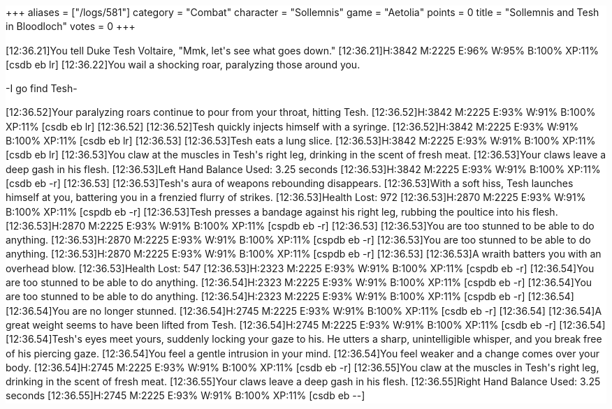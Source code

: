 +++
aliases = ["/logs/581"]
category = "Combat"
character = "Sollemnis"
game = "Aetolia"
points = 0
title = "Sollemnis and Tesh in Bloodloch"
votes = 0
+++

[12:36.21]You tell Duke Tesh Voltaire, "Mmk, let's see what goes down."
[12:36.21]H:3842 M:2225 E:96% W:95% B:100% XP:11% [csdb eb lr]
[12:36.22]You wail a shocking roar, paralyzing those around you.

-I go find Tesh-

[12:36.52]Your paralyzing roars continue to pour from your throat, hitting Tesh.
[12:36.52]H:3842 M:2225 E:93% W:91% B:100% XP:11% [csdb eb lr]
[12:36.52]
[12:36.52]Tesh quickly injects himself with a syringe.
[12:36.52]H:3842 M:2225 E:93% W:91% B:100% XP:11% [csdb eb lr]
[12:36.53]
[12:36.53]Tesh eats a lung slice.
[12:36.53]H:3842 M:2225 E:93% W:91% B:100% XP:11% [csdb eb lr]
[12:36.53]You claw at the muscles in Tesh's right leg, drinking in the scent of fresh meat.
[12:36.53]Your claws leave a deep gash in his flesh.
[12:36.53]Left Hand Balance Used: 3.25 seconds
[12:36.53]H:3842 M:2225 E:93% W:91% B:100% XP:11% [csdb eb -r]
[12:36.53]
[12:36.53]Tesh's aura of weapons rebounding disappears.
[12:36.53]With a soft hiss, Tesh launches himself at you, battering you in a frenzied flurry of strikes.
[12:36.53]Health Lost: 972
[12:36.53]H:2870 M:2225 E:93% W:91% B:100% XP:11% [cspdb eb -r]
[12:36.53]Tesh presses a bandage against his right leg, rubbing the poultice into his flesh.
[12:36.53]H:2870 M:2225 E:93% W:91% B:100% XP:11% [cspdb eb -r]
[12:36.53]
[12:36.53]You are too stunned to be able to do anything.
[12:36.53]H:2870 M:2225 E:93% W:91% B:100% XP:11% [cspdb eb -r]
[12:36.53]You are too stunned to be able to do anything.
[12:36.53]H:2870 M:2225 E:93% W:91% B:100% XP:11% [cspdb eb -r]
[12:36.53]
[12:36.53]A wraith batters you with an overhead blow.
[12:36.53]Health Lost: 547
[12:36.53]H:2323 M:2225 E:93% W:91% B:100% XP:11% [cspdb eb -r]
[12:36.54]You are too stunned to be able to do anything.
[12:36.54]H:2323 M:2225 E:93% W:91% B:100% XP:11% [cspdb eb -r]
[12:36.54]You are too stunned to be able to do anything.
[12:36.54]H:2323 M:2225 E:93% W:91% B:100% XP:11% [cspdb eb -r]
[12:36.54]
[12:36.54]You are no longer stunned.
[12:36.54]H:2745 M:2225 E:93% W:91% B:100% XP:11% [csdb eb -r]
[12:36.54]
[12:36.54]A great weight seems to have been lifted from Tesh.
[12:36.54]H:2745 M:2225 E:93% W:91% B:100% XP:11% [csdb eb -r]
[12:36.54]
[12:36.54]Tesh's eyes meet yours, suddenly locking your gaze to his. He utters a sharp, unintelligible whisper, and you break free of his piercing gaze.
[12:36.54]You feel a gentle intrusion in your mind.
[12:36.54]You feel weaker and a change comes over your body.
[12:36.54]H:2745 M:2225 E:93% W:91% B:100% XP:11% [csdb eb -r]
[12:36.55]You claw at the muscles in Tesh's right leg, drinking in the scent of fresh meat.
[12:36.55]Your claws leave a deep gash in his flesh.
[12:36.55]Right Hand Balance Used: 3.25 seconds
[12:36.55]H:2745 M:2225 E:93% W:91% B:100% XP:11% [csdb eb --]